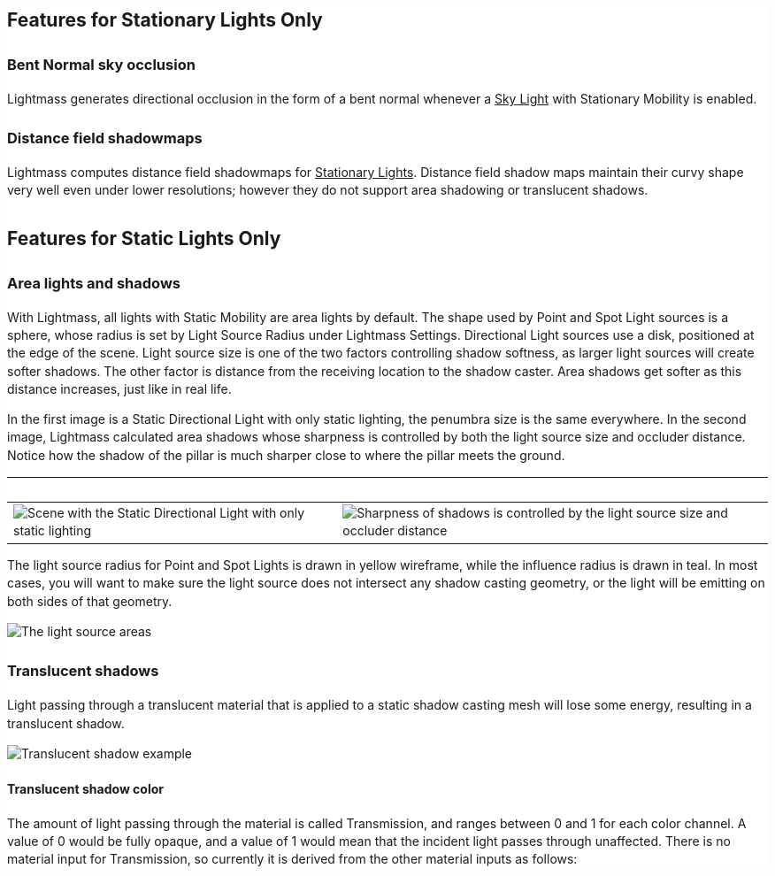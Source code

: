 ## Features for Stationary Lights Only

### Bent Normal sky occlusion

Lightmass generates directional occlusion in the form of a bent normal whenever a [Sky Light](/documentation/en-us/unreal-engine/sky-lights-in-unreal-engine) with Stationary Mobility is enabled.

### Distance field shadowmaps

Lightmass computes distance field shadowmaps for [Stationary Lights](/documentation/en-us/unreal-engine/stationary-light-mobility-in-unreal-engine). Distance field shadow maps maintain their curvy shape very well even under lower resolutions; however they do not support area shadowing or translucent shadows.

## Features for Static Lights Only

### Area lights and shadows

With Lightmass, all lights with Static Mobility are area lights by default. The shape used by Point and Spot Light sources is a sphere, whose radius is set by Light Source Radius under Lightmass Settings. Directional Light sources use a disk, positioned at the edge of the scene. Light source size is one of the two factors controlling shadow softness, as larger light sources will create softer shadows. The other factor is distance from the receiving location to the shadow caster. Area shadows get softer as this distance increases, just like in real life.

In the first image is a Static Directional Light with only static lighting, the penumbra size is the same everywhere. In the second image, Lightmass calculated area shadows whose sharpness is controlled by both the light source size and occluder distance. Notice how the shadow of the pillar is much sharper close to where the pillar meets the ground.

|   |   |
| --- | --- |
| ![Scene with the Static Directional Light with only static lighting](https://d1iv7db44yhgxn.cloudfront.net/documentation/images/27578d80-7d57-42f9-a0ab-509b31c94ff0/19-lightmass-global-illum-only-static.png) | ![Sharpness of shadows is controlled by the light source size and occluder distance](https://d1iv7db44yhgxn.cloudfront.net/documentation/images/bf15df00-1c51-4234-9725-5f8af3685584/20-lightmass-global-illum-size-occluder.png) |

The light source radius for Point and Spot Lights is drawn in yellow wireframe, while the influence radius is drawn in teal. In most cases, you will want to make sure the light source does not intersect any shadow casting geometry, or the light will be emitting on both sides of that geometry.

![The light source areas](https://d1iv7db44yhgxn.cloudfront.net/documentation/images/8fd48161-fb7a-4f8f-9c97-8fd4c21c35ad/21-lightmass-global-illum-area-light.png)

### Translucent shadows

Light passing through a translucent material that is applied to a static shadow casting mesh will lose some energy, resulting in a translucent shadow.

![Translucent shadow example](https://d1iv7db44yhgxn.cloudfront.net/documentation/images/77752606-d962-4eb8-8864-872097965455/22-lightmass-global-illum-translucent-t.png)

#### Translucent shadow color

The amount of light passing through the material is called Transmission, and ranges between 0 and 1 for each color channel. A value of 0 would be fully opaque, and a value of 1 would mean that the incident light passes through unaffected. There is no material input for Transmission, so currently it is derived from the other material inputs as follows:
